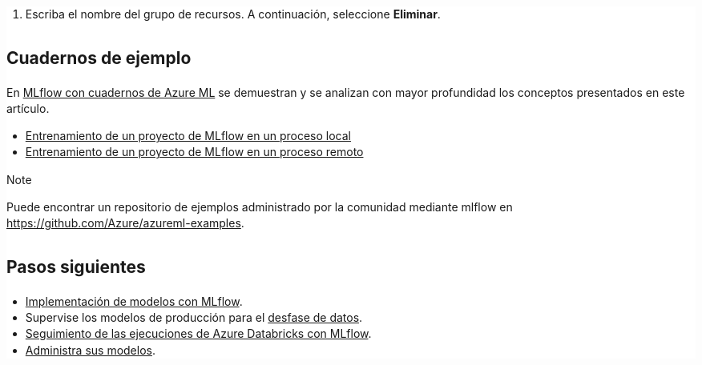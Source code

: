 1. Escriba el nombre del grupo de recursos. A continuación, seleccione **Eliminar**.

## <a name="example-notebooks"></a>Cuadernos de ejemplo

En [MLflow con cuadernos de Azure ML](https://github.com/Azure/MachineLearningNotebooks/tree/master/how-to-use-azureml/track-and-monitor-experiments/using-mlflow) se demuestran y se analizan con mayor profundidad los conceptos presentados en este artículo.

  * [Entrenamiento de un proyecto de MLflow en un proceso local](https://github.com/Azure/MachineLearningNotebooks/blob/master/how-to-use-azureml/track-and-monitor-experiments/using-mlflow/train-projects-local/train-projects-local.ipynb)
  * [Entrenamiento de un proyecto de MLflow en un proceso remoto](https://github.com/Azure/MachineLearningNotebooks/blob/master/how-to-use-azureml/track-and-monitor-experiments/using-mlflow/train-projects-remote/train-projects-remote.ipynb)

> [!NOTE]
> Puede encontrar un repositorio de ejemplos administrado por la comunidad mediante mlflow en https://github.com/Azure/azureml-examples.

## <a name="next-steps"></a>Pasos siguientes

* [Implementación de modelos con MLflow](how-to-deploy-mlflow-models.md).
* Supervise los modelos de producción para el [desfase de datos](./how-to-enable-data-collection.md).
* [Seguimiento de las ejecuciones de Azure Databricks con MLflow](how-to-use-mlflow-azure-databricks.md).
* [Administra sus modelos](concept-model-management-and-deployment.md).
